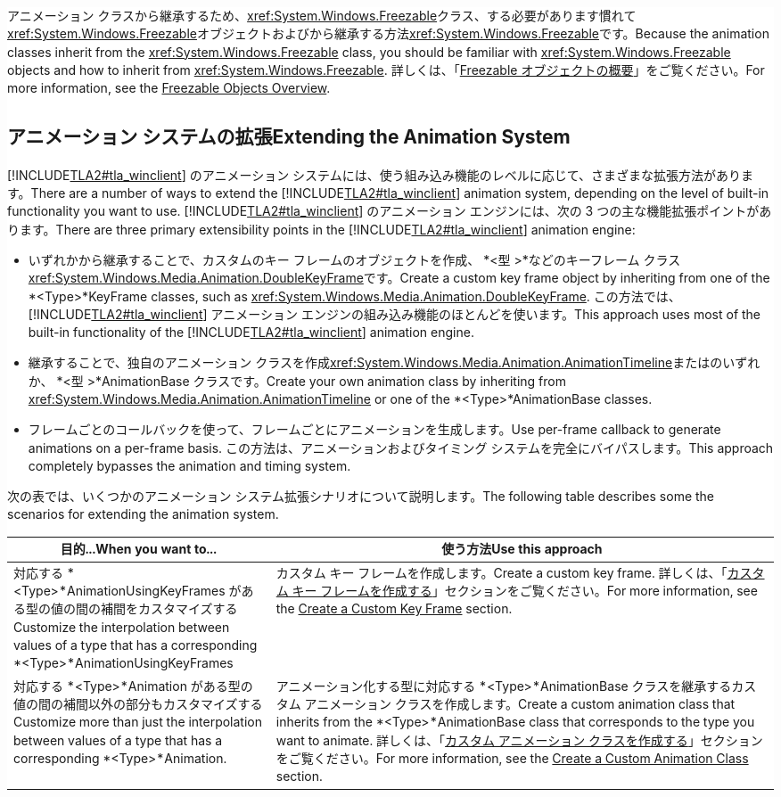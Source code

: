  <span data-ttu-id="b4167-107">アニメーション クラスから継承するため、<xref:System.Windows.Freezable>クラス、する必要があります慣れて<xref:System.Windows.Freezable>オブジェクトおよびから継承する方法<xref:System.Windows.Freezable>です。</span><span class="sxs-lookup"><span data-stu-id="b4167-107">Because the animation classes inherit from the <xref:System.Windows.Freezable> class, you should be familiar with <xref:System.Windows.Freezable> objects and how to inherit from <xref:System.Windows.Freezable>.</span></span> <span data-ttu-id="b4167-108">詳しくは、「[Freezable オブジェクトの概要](../../../../docs/framework/wpf/advanced/freezable-objects-overview.md)」をご覧ください。</span><span class="sxs-lookup"><span data-stu-id="b4167-108">For more information, see the [Freezable Objects Overview](../../../../docs/framework/wpf/advanced/freezable-objects-overview.md).</span></span>  
  
<a name="extendingtheanimationsystem"></a>   
## <a name="extending-the-animation-system"></a><span data-ttu-id="b4167-109">アニメーション システムの拡張</span><span class="sxs-lookup"><span data-stu-id="b4167-109">Extending the Animation System</span></span>  
 <span data-ttu-id="b4167-110">[!INCLUDE[TLA2#tla_winclient](../../../../includes/tla2sharptla-winclient-md.md)] のアニメーション システムには、使う組み込み機能のレベルに応じて、さまざまな拡張方法があります。</span><span class="sxs-lookup"><span data-stu-id="b4167-110">There are a number of ways to extend the [!INCLUDE[TLA2#tla_winclient](../../../../includes/tla2sharptla-winclient-md.md)] animation system, depending on the level of built-in functionality you want to use.</span></span>  <span data-ttu-id="b4167-111">[!INCLUDE[TLA2#tla_winclient](../../../../includes/tla2sharptla-winclient-md.md)] のアニメーション エンジンには、次の 3 つの主な機能拡張ポイントがあります。</span><span class="sxs-lookup"><span data-stu-id="b4167-111">There are three primary extensibility points in the [!INCLUDE[TLA2#tla_winclient](../../../../includes/tla2sharptla-winclient-md.md)] animation engine:</span></span>  
  
-   <span data-ttu-id="b4167-112">いずれかから継承することで、カスタムのキー フレームのオブジェクトを作成、 *\<型 >*などのキーフレーム クラス<xref:System.Windows.Media.Animation.DoubleKeyFrame>です。</span><span class="sxs-lookup"><span data-stu-id="b4167-112">Create a custom key frame object by inheriting from one of the *\<Type>*KeyFrame classes, such as <xref:System.Windows.Media.Animation.DoubleKeyFrame>.</span></span> <span data-ttu-id="b4167-113">この方法では、[!INCLUDE[TLA2#tla_winclient](../../../../includes/tla2sharptla-winclient-md.md)] アニメーション エンジンの組み込み機能のほとんどを使います。</span><span class="sxs-lookup"><span data-stu-id="b4167-113">This approach uses most of the built-in functionality of the [!INCLUDE[TLA2#tla_winclient](../../../../includes/tla2sharptla-winclient-md.md)] animation engine.</span></span>  
  
-   <span data-ttu-id="b4167-114">継承することで、独自のアニメーション クラスを作成<xref:System.Windows.Media.Animation.AnimationTimeline>またはのいずれか、 *\<型 >*AnimationBase クラスです。</span><span class="sxs-lookup"><span data-stu-id="b4167-114">Create your own animation class by inheriting from <xref:System.Windows.Media.Animation.AnimationTimeline> or one of the *\<Type>*AnimationBase classes.</span></span>  
  
-   <span data-ttu-id="b4167-115">フレームごとのコールバックを使って、フレームごとにアニメーションを生成します。</span><span class="sxs-lookup"><span data-stu-id="b4167-115">Use per-frame callback to generate animations on a per-frame basis.</span></span> <span data-ttu-id="b4167-116">この方法は、アニメーションおよびタイミング システムを完全にバイパスします。</span><span class="sxs-lookup"><span data-stu-id="b4167-116">This approach completely bypasses the animation and timing system.</span></span>  
  
 <span data-ttu-id="b4167-117">次の表では、いくつかのアニメーション システム拡張シナリオについて説明します。</span><span class="sxs-lookup"><span data-stu-id="b4167-117">The following table describes some the scenarios for extending the animation system.</span></span>  
  
|<span data-ttu-id="b4167-118">目的...</span><span class="sxs-lookup"><span data-stu-id="b4167-118">When you want to...</span></span>|<span data-ttu-id="b4167-119">使う方法</span><span class="sxs-lookup"><span data-stu-id="b4167-119">Use this approach</span></span>|  
|-------------------------|-----------------------|  
|<span data-ttu-id="b4167-120">対応する *\<Type>*AnimationUsingKeyFrames がある型の値の間の補間をカスタマイズする</span><span class="sxs-lookup"><span data-stu-id="b4167-120">Customize the interpolation between values of a type that has a corresponding *\<Type>*AnimationUsingKeyFrames</span></span>|<span data-ttu-id="b4167-121">カスタム キー フレームを作成します。</span><span class="sxs-lookup"><span data-stu-id="b4167-121">Create a custom key frame.</span></span> <span data-ttu-id="b4167-122">詳しくは、「[カスタム キー フレームを作成する](#createacustomkeyframe)」セクションをご覧ください。</span><span class="sxs-lookup"><span data-stu-id="b4167-122">For more information, see the [Create a Custom Key Frame](#createacustomkeyframe) section.</span></span>|  
|<span data-ttu-id="b4167-123">対応する *\<Type>*Animation がある型の値の間の補間以外の部分もカスタマイズする</span><span class="sxs-lookup"><span data-stu-id="b4167-123">Customize more than just the interpolation between values of a type that has a corresponding *\<Type>*Animation.</span></span>|<span data-ttu-id="b4167-124">アニメーション化する型に対応する *\<Type>*AnimationBase クラスを継承するカスタム アニメーション クラスを作成します。</span><span class="sxs-lookup"><span data-stu-id="b4167-124">Create a custom animation class that inherits from the *\<Type>*AnimationBase class that corresponds to the type you want to animate.</span></span> <span data-ttu-id="b4167-125">詳しくは、「[カスタム アニメーション クラスを作成する](#createacustomanimationtype)」セクションをご覧ください。</span><span class="sxs-lookup"><span data-stu-id="b4167-125">For more information, see the [Create a Custom Animation Class](#createacustomanimationtype) section.</span></span>|  